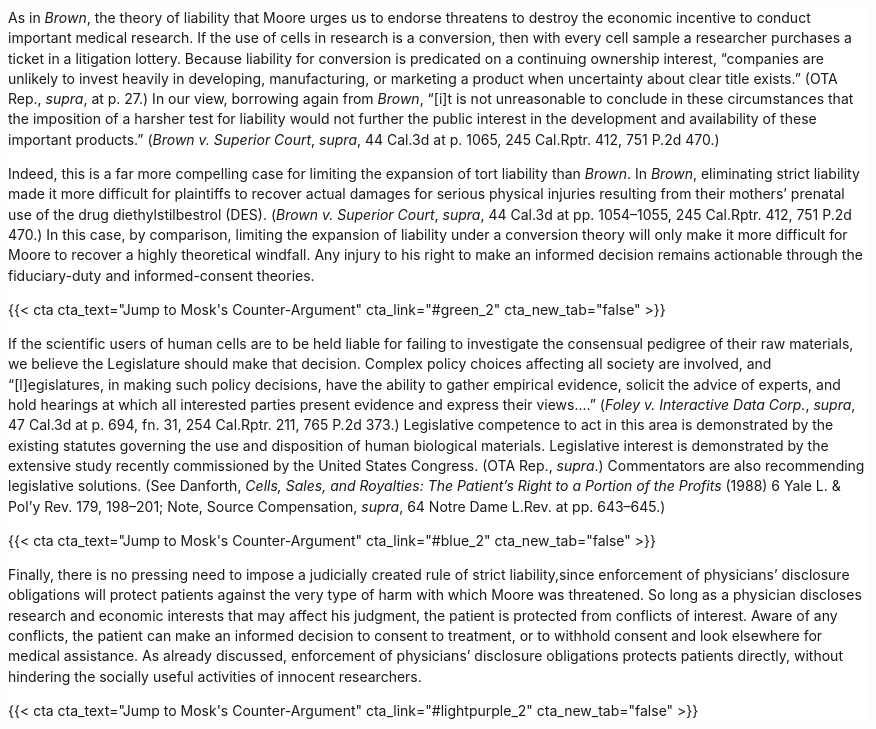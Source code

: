 As in *Brown*, the theory of liability that Moore urges us to endorse threatens to destroy the economic incentive to conduct important medical research. If the use of cells in research is a conversion, then with every cell sample a researcher purchases a ticket in a litigation lottery. Because liability for conversion is predicated on a continuing ownership interest, “companies are unlikely to invest heavily in developing, manufacturing, or marketing a product when uncertainty about clear title exists.” (OTA Rep., *supra*, at p. 27.) In our view, borrowing again from *Brown*, “[i]t is not unreasonable to conclude in these circumstances that the imposition of a harsher test for liability would not further the public interest in the development and availability of these important products.” (*Brown v. Superior Court*, *supra*, 44 Cal.3d at p. 1065, 245 Cal.Rptr. 412, 751 P.2d 470.)

Indeed, this is a far more compelling case for limiting the expansion of tort liability than *Brown*. In *Brown*, eliminating strict liability made it more difficult for plaintiffs to recover actual damages for serious physical injuries resulting from their mothers’ prenatal use of the drug diethylstilbestrol (DES). (*Brown v. Superior Court*, *supra*, 44 Cal.3d at pp. 1054–1055, 245 Cal.Rptr. 412, 751 P.2d 470.) In this case, by comparison, limiting the expansion of liability under a conversion theory will only make it more difficult for Moore to recover a highly theoretical windfall. Any injury to his right to make an informed decision remains actionable through the fiduciary-duty and informed-consent theories.

{{< cta cta_text="Jump to Mosk's Counter-Argument" cta_link="#green_2" cta_new_tab="false" >}}

</div>

<div id="blue"><span id="blue_1"></span>

If the scientific users of human cells are to be held liable for failing to investigate the consensual pedigree of their raw materials, we believe the Legislature should make that decision. Complex policy choices affecting all society are involved, and “[l]egislatures, in making such policy decisions, have the ability to gather empirical evidence, solicit the advice of experts, and hold hearings at which all interested parties present evidence and express their views....” (*Foley v. Interactive Data Corp.*, *supra*, 47 Cal.3d at p. 694, fn. 31, 254 Cal.Rptr. 211, 765 P.2d 373.) Legislative competence to act in this area is demonstrated by the existing statutes governing the use and disposition of human biological materials. Legislative interest is demonstrated by the extensive study recently commissioned by the United States Congress. (OTA Rep., *supra*.) Commentators are also recommending legislative solutions. (See Danforth, *Cells, Sales, and Royalties: The Patient’s Right to a Portion of the Profits* (1988) 6 Yale L. & Pol’y Rev. 179, 198–201; Note, Source Compensation, *supra*, 64 Notre Dame L.Rev. at pp. 643–645.)

{{< cta cta_text="Jump to Mosk's Counter-Argument" cta_link="#blue_2" cta_new_tab="false" >}}

</div>

<div id="lightpurple"><span id="lightpurple_1"></span>

Finally, there is no pressing need to impose a judicially created rule of strict liability,since enforcement of physicians’ disclosure obligations will protect patients against the very type of harm with which Moore was threatened. So long as a physician discloses research and economic interests that may affect his judgment, the patient is protected from conflicts of interest. Aware of any conflicts, the patient can make an informed decision to consent to treatment, or to withhold consent and look elsewhere for medical assistance. As already discussed, enforcement of physicians’ disclosure obligations protects patients directly, without hindering the socially useful activities of innocent researchers.

{{< cta cta_text="Jump to Mosk's Counter-Argument" cta_link="#lightpurple_2" cta_new_tab="false" >}}
